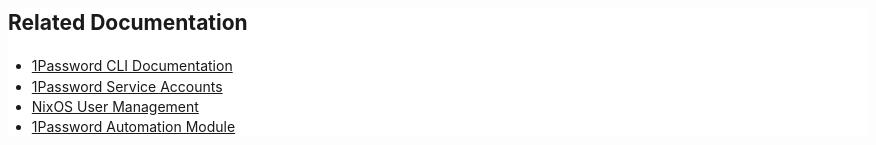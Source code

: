 ## Related Documentation

- [1Password CLI Documentation](https://developer.1password.com/docs/cli)
- [1Password Service Accounts](https://developer.1password.com/docs/service-accounts)
- [NixOS User Management](https://nixos.org/manual/nixos/stable/options.html#opt-users.users)
- [1Password Automation Module](/etc/nixos/modules/services/onepassword-automation.nix)
